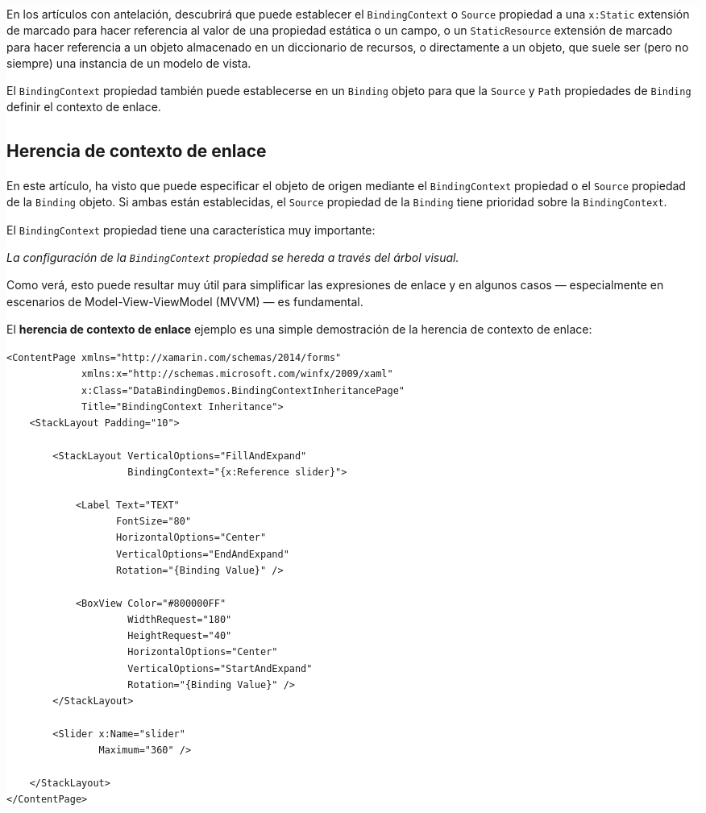 En los artículos con antelación, descubrirá que puede establecer el `BindingContext` o `Source` propiedad a una `x:Static` extensión de marcado para hacer referencia al valor de una propiedad estática o un campo, o un `StaticResource` extensión de marcado para hacer referencia a un objeto almacenado en un diccionario de recursos, o directamente a un objeto, que suele ser (pero no siempre) una instancia de un modelo de vista.

El `BindingContext` propiedad también puede establecerse en un `Binding` objeto para que la `Source` y `Path` propiedades de `Binding` definir el contexto de enlace.

## <a name="binding-context-inheritance"></a>Herencia de contexto de enlace

En este artículo, ha visto que puede especificar el objeto de origen mediante el `BindingContext` propiedad o el `Source` propiedad de la `Binding` objeto. Si ambas están establecidas, el `Source` propiedad de la `Binding` tiene prioridad sobre la `BindingContext`.

El `BindingContext` propiedad tiene una característica muy importante:

*La configuración de la `BindingContext` propiedad se hereda a través del árbol visual.*

Como verá, esto puede resultar muy útil para simplificar las expresiones de enlace y en algunos casos &mdash; especialmente en escenarios de Model-View-ViewModel (MVVM) &mdash; es fundamental.

El **herencia de contexto de enlace** ejemplo es una simple demostración de la herencia de contexto de enlace:

```xaml
<ContentPage xmlns="http://xamarin.com/schemas/2014/forms"
             xmlns:x="http://schemas.microsoft.com/winfx/2009/xaml"
             x:Class="DataBindingDemos.BindingContextInheritancePage"
             Title="BindingContext Inheritance">
    <StackLayout Padding="10">

        <StackLayout VerticalOptions="FillAndExpand"
                     BindingContext="{x:Reference slider}">

            <Label Text="TEXT"
                   FontSize="80"
                   HorizontalOptions="Center"
                   VerticalOptions="EndAndExpand"
                   Rotation="{Binding Value}" />

            <BoxView Color="#800000FF"
                     WidthRequest="180"
                     HeightRequest="40"
                     HorizontalOptions="Center"
                     VerticalOptions="StartAndExpand"
                     Rotation="{Binding Value}" />
        </StackLayout>

        <Slider x:Name="slider"
                Maximum="360" />

    </StackLayout>
</ContentPage>
```
